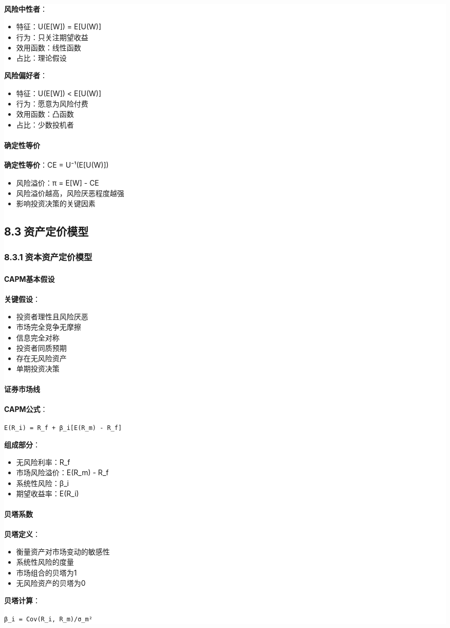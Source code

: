 **风险中性者**：
- 特征：U(E[W]) = E[U(W)]
- 行为：只关注期望收益
- 效用函数：线性函数
- 占比：理论假设

**风险偏好者**：
- 特征：U(E[W]) < E[U(W)]
- 行为：愿意为风险付费
- 效用函数：凸函数
- 占比：少数投机者

#### 确定性等价
**确定性等价**：CE = U⁻¹(E[U(W)])
- 风险溢价：π = E[W] - CE
- 风险溢价越高，风险厌恶程度越强
- 影响投资决策的关键因素

## 8.3 资产定价模型

### 8.3.1 资本资产定价模型

#### CAPM基本假设
**关键假设**：
- 投资者理性且风险厌恶
- 市场完全竞争无摩擦
- 信息完全对称
- 投资者同质预期
- 存在无风险资产
- 单期投资决策

#### 证券市场线
**CAPM公式**：
```
E(R_i) = R_f + β_i[E(R_m) - R_f]
```

**组成部分**：
- 无风险利率：R_f
- 市场风险溢价：E(R_m) - R_f
- 系统性风险：β_i
- 期望收益率：E(R_i)

#### 贝塔系数
**贝塔定义**：
- 衡量资产对市场变动的敏感性
- 系统性风险的度量
- 市场组合的贝塔为1
- 无风险资产的贝塔为0

**贝塔计算**：
```
β_i = Cov(R_i, R_m)/σ_m²
```
